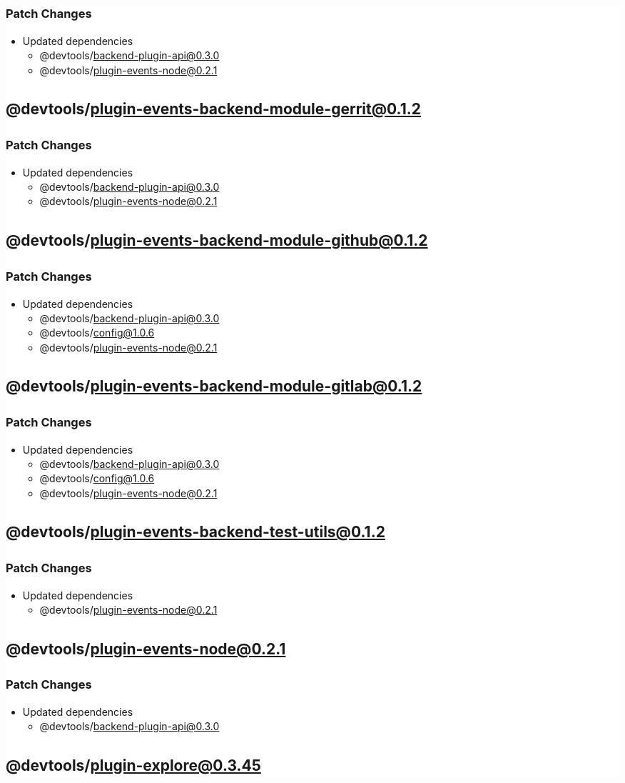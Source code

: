 ### Patch Changes

- Updated dependencies
  - @devtools/backend-plugin-api@0.3.0
  - @devtools/plugin-events-node@0.2.1

## @devtools/plugin-events-backend-module-gerrit@0.1.2

### Patch Changes

- Updated dependencies
  - @devtools/backend-plugin-api@0.3.0
  - @devtools/plugin-events-node@0.2.1

## @devtools/plugin-events-backend-module-github@0.1.2

### Patch Changes

- Updated dependencies
  - @devtools/backend-plugin-api@0.3.0
  - @devtools/config@1.0.6
  - @devtools/plugin-events-node@0.2.1

## @devtools/plugin-events-backend-module-gitlab@0.1.2

### Patch Changes

- Updated dependencies
  - @devtools/backend-plugin-api@0.3.0
  - @devtools/config@1.0.6
  - @devtools/plugin-events-node@0.2.1

## @devtools/plugin-events-backend-test-utils@0.1.2

### Patch Changes

- Updated dependencies
  - @devtools/plugin-events-node@0.2.1

## @devtools/plugin-events-node@0.2.1

### Patch Changes

- Updated dependencies
  - @devtools/backend-plugin-api@0.3.0

## @devtools/plugin-explore@0.3.45
